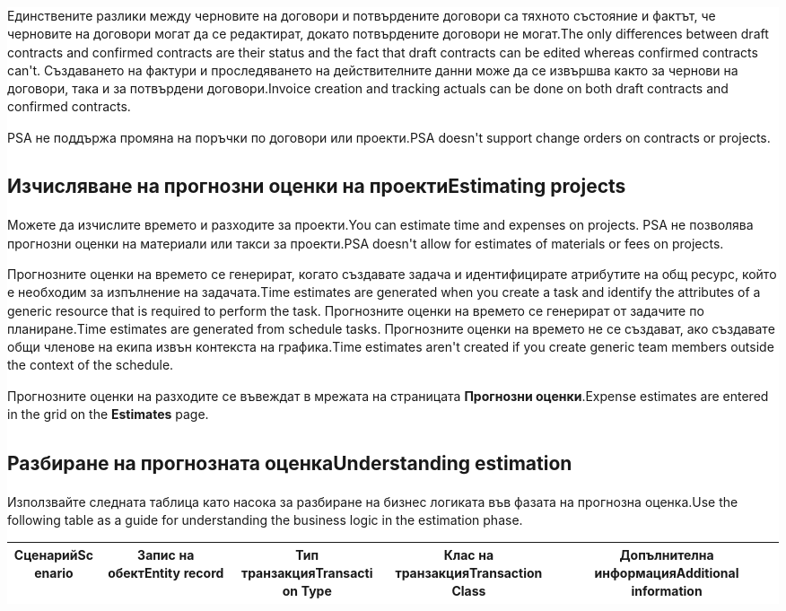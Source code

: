 <span data-ttu-id="35824-128">Единствените разлики между черновите на договори и потвърдените договори са тяхното състояние и фактът, че черновите на договори могат да се редактират, докато потвърдените договори не могат.</span><span class="sxs-lookup"><span data-stu-id="35824-128">The only differences between draft contracts and confirmed contracts are their status and the fact that draft contracts can be edited whereas confirmed contracts can't.</span></span> <span data-ttu-id="35824-129">Създаването на фактури и проследяването на действителните данни може да се извършва както за чернови на договори, така и за потвърдени договори.</span><span class="sxs-lookup"><span data-stu-id="35824-129">Invoice creation and tracking actuals can be done on both draft contracts and confirmed contracts.</span></span>

<span data-ttu-id="35824-130">PSA не поддържа промяна на поръчки по договори или проекти.</span><span class="sxs-lookup"><span data-stu-id="35824-130">PSA doesn't support change orders on contracts or projects.</span></span>

## <a name="estimating-projects"></a><span data-ttu-id="35824-131">Изчисляване на прогнозни оценки на проекти</span><span class="sxs-lookup"><span data-stu-id="35824-131">Estimating projects</span></span>

<span data-ttu-id="35824-132">Можете да изчислите времето и разходите за проекти.</span><span class="sxs-lookup"><span data-stu-id="35824-132">You can estimate time and expenses on projects.</span></span> <span data-ttu-id="35824-133">PSA не позволява прогнозни оценки на материали или такси за проекти.</span><span class="sxs-lookup"><span data-stu-id="35824-133">PSA doesn't allow for estimates of materials or fees on projects.</span></span>

<span data-ttu-id="35824-134">Прогнозните оценки на времето се генерират, когато създавате задача и идентифицирате атрибутите на общ ресурс, който е необходим за изпълнение на задачата.</span><span class="sxs-lookup"><span data-stu-id="35824-134">Time estimates are generated when you create a task and identify the attributes of a generic resource that is required to perform the task.</span></span> <span data-ttu-id="35824-135">Прогнозните оценки на времето се генерират от задачите по планиране.</span><span class="sxs-lookup"><span data-stu-id="35824-135">Time estimates are generated from schedule tasks.</span></span> <span data-ttu-id="35824-136">Прогнозните оценки на времето не се създават, ако създавате общи членове на екипа извън контекста на графика.</span><span class="sxs-lookup"><span data-stu-id="35824-136">Time estimates aren't created if you create generic team members outside the context of the schedule.</span></span>

<span data-ttu-id="35824-137">Прогнозните оценки на разходите се въвеждат в мрежата на страницата **Прогнозни оценки**.</span><span class="sxs-lookup"><span data-stu-id="35824-137">Expense estimates are entered in the grid on the **Estimates** page.</span></span>

## <a name="understanding-estimation"></a><span data-ttu-id="35824-138">Разбиране на прогнозната оценка</span><span class="sxs-lookup"><span data-stu-id="35824-138">Understanding estimation</span></span>

<span data-ttu-id="35824-139">Използвайте следната таблица като насока за разбиране на бизнес логиката във фазата на прогнозна оценка.</span><span class="sxs-lookup"><span data-stu-id="35824-139">Use the following table as a guide for understanding the business logic in the estimation phase.</span></span>

| <span data-ttu-id="35824-140">Сценарий</span><span class="sxs-lookup"><span data-stu-id="35824-140">Scenario</span></span>                                                                                                                                                                                                                                                                                                                                          | <span data-ttu-id="35824-141">Запис на обект</span><span class="sxs-lookup"><span data-stu-id="35824-141">Entity record</span></span>                                                                                                                                                                                                       | <span data-ttu-id="35824-142">Тип транзакция</span><span class="sxs-lookup"><span data-stu-id="35824-142">Transaction Type</span></span> | <span data-ttu-id="35824-143">Клас на транзакция</span><span class="sxs-lookup"><span data-stu-id="35824-143">Transaction Class</span></span> | <span data-ttu-id="35824-144">Допълнителна информация</span><span class="sxs-lookup"><span data-stu-id="35824-144">Additional information</span></span>                                                            |
|---------------------------------------------------------------------------------------------------------------------------------------------------------------------------------------------------------------------------------------------------------------------------------------------------------------------------------------------------|---------------------------------------------------------------------------------------------------------------------------------------------------------------------------------------------------------------------|------------------|-------------|-----------------------------------------------------------------------------------|